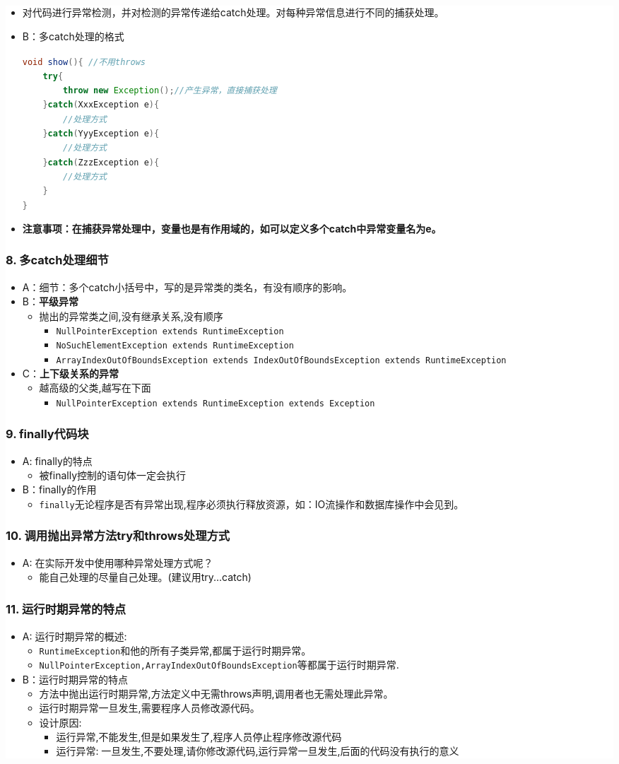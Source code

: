   * 对代码进行异常检测，并对检测的异常传递给catch处理。对每种异常信息进行不同的捕获处理。

* B：多catch处理的格式

  ```java
  void show(){ //不用throws 
      try{
          throw new Exception();//产生异常，直接捕获处理
      }catch(XxxException e){
          //处理方式	
      }catch(YyyException e){
          //处理方式	
      }catch(ZzzException e){
          //处理方式	
      }
  }
  ```

* **注意事项：在捕获异常处理中，变量也是有作用域的，如可以定义多个catch中异常变量名为e。**

### 8. 多catch处理细节			
* A：细节：多个catch小括号中，写的是异常类的类名，有没有顺序的影响。
* B：**平级异常**
  * 抛出的异常类之间,没有继承关系,没有顺序
    * `NullPointerException extends RuntimeException`
    * `NoSuchElementException extends RuntimeException`
    * `ArrayIndexOutOfBoundsException extends IndexOutOfBoundsException extends RuntimeException`
* C：**上下级关系的异常**
  * 越高级的父类,越写在下面
    * `NullPointerException extends RuntimeException extends Exception`

### 9. finally代码块
* A: finally的特点
	* 被finally控制的语句体一定会执行
* B：finally的作用
  * `finally`无论程序是否有异常出现,程序必须执行释放资源，如：IO流操作和数据库操作中会见到。

### 10. 调用抛出异常方法try和throws处理方式
* A: 在实际开发中使用哪种异常处理方式呢？
  * 能自己处理的尽量自己处理。(建议用try...catch)

### 11. 运行时期异常的特点
* A: 运行时期异常的概述: 
  * `RuntimeException`和他的所有子类异常,都属于运行时期异常。
  * `NullPointerException,ArrayIndexOutOfBoundsException`等都属于运行时期异常.
* B：运行时期异常的特点
  * 方法中抛出运行时期异常,方法定义中无需throws声明,调用者也无需处理此异常。
  * 运行时期异常一旦发生,需要程序人员修改源代码。
  * 设计原因:
    * 运行异常,不能发生,但是如果发生了,程序人员停止程序修改源代码
    * 运行异常: 一旦发生,不要处理,请你修改源代码,运行异常一旦发生,后面的代码没有执行的意义
